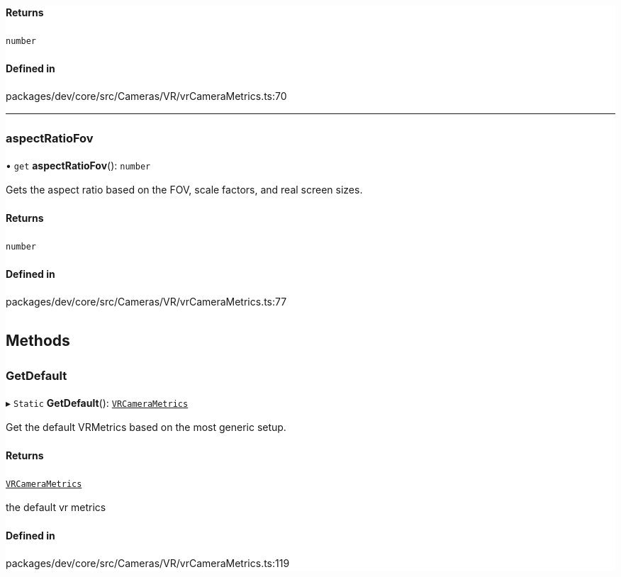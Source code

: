 #### Returns

`number`

#### Defined in

packages/dev/core/src/Cameras/VR/vrCameraMetrics.ts:70

___

### aspectRatioFov

• `get` **aspectRatioFov**(): `number`

Gets the aspect ratio based on the FOV, scale factors, and real screen sizes.

#### Returns

`number`

#### Defined in

packages/dev/core/src/Cameras/VR/vrCameraMetrics.ts:77

## Methods

### GetDefault

▸ `Static` **GetDefault**(): [`VRCameraMetrics`](VRCameraMetrics.md)

Get the default VRMetrics based on the most generic setup.

#### Returns

[`VRCameraMetrics`](VRCameraMetrics.md)

the default vr metrics

#### Defined in

packages/dev/core/src/Cameras/VR/vrCameraMetrics.ts:119

